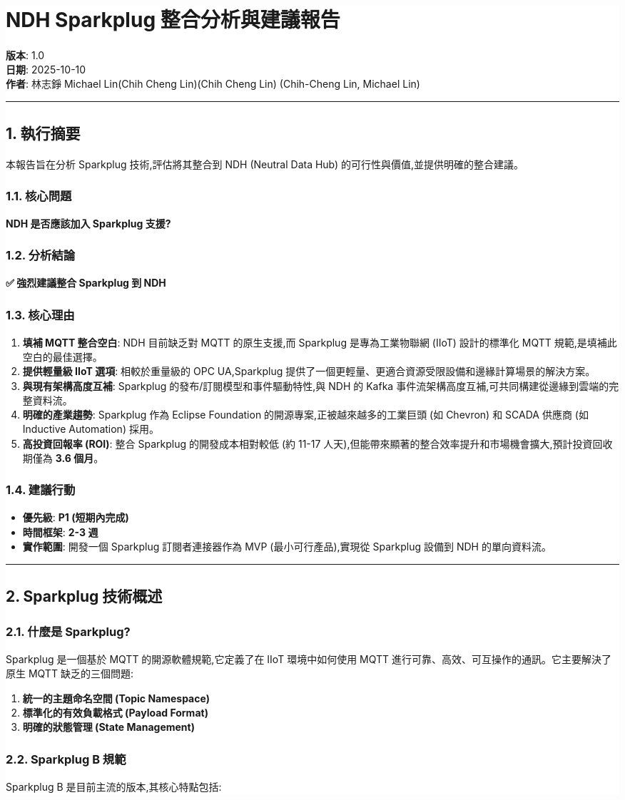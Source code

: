# NDH Sparkplug 整合分析與建議報告

**版本**: 1.0  
**日期**: 2025-10-10  
**作者**: 林志錚 Michael Lin(Chih Cheng Lin)(Chih Cheng Lin) (Chih-Cheng Lin, Michael Lin)

---

## 1. 執行摘要

本報告旨在分析 Sparkplug 技術,評估將其整合到 NDH (Neutral Data Hub) 的可行性與價值,並提供明確的整合建議。

### 1.1. 核心問題

**NDH 是否應該加入 Sparkplug 支援?**

### 1.2. 分析結論

**✅ 強烈建議整合 Sparkplug 到 NDH**

### 1.3. 核心理由

1.  **填補 MQTT 整合空白**: NDH 目前缺乏對 MQTT 的原生支援,而 Sparkplug 是專為工業物聯網 (IIoT) 設計的標準化 MQTT 規範,是填補此空白的最佳選擇。
2.  **提供輕量級 IIoT 選項**: 相較於重量級的 OPC UA,Sparkplug 提供了一個更輕量、更適合資源受限設備和邊緣計算場景的解決方案。
3.  **與現有架構高度互補**: Sparkplug 的發布/訂閱模型和事件驅動特性,與 NDH 的 Kafka 事件流架構高度互補,可共同構建從邊緣到雲端的完整資料流。
4.  **明確的產業趨勢**: Sparkplug 作為 Eclipse Foundation 的開源專案,正被越來越多的工業巨頭 (如 Chevron) 和 SCADA 供應商 (如 Inductive Automation) 採用。
5.  **高投資回報率 (ROI)**: 整合 Sparkplug 的開發成本相對較低 (約 11-17 人天),但能帶來顯著的整合效率提升和市場機會擴大,預計投資回收期僅為 **3.6 個月**。

### 1.4. 建議行動

- **優先級**: **P1 (短期內完成)**
- **時間框架**: **2-3 週**
- **實作範圍**: 開發一個 Sparkplug 訂閱者連接器作為 MVP (最小可行產品),實現從 Sparkplug 設備到 NDH 的單向資料流。

---

## 2. Sparkplug 技術概述

### 2.1. 什麼是 Sparkplug?

Sparkplug 是一個基於 MQTT 的開源軟體規範,它定義了在 IIoT 環境中如何使用 MQTT 進行可靠、高效、可互操作的通訊。它主要解決了原生 MQTT 缺乏的三個問題:

1.  **統一的主題命名空間 (Topic Namespace)**
2.  **標準化的有效負載格式 (Payload Format)**
3.  **明確的狀態管理 (State Management)**

### 2.2. Sparkplug B 規範

Sparkplug B 是目前主流的版本,其核心特點包括:

